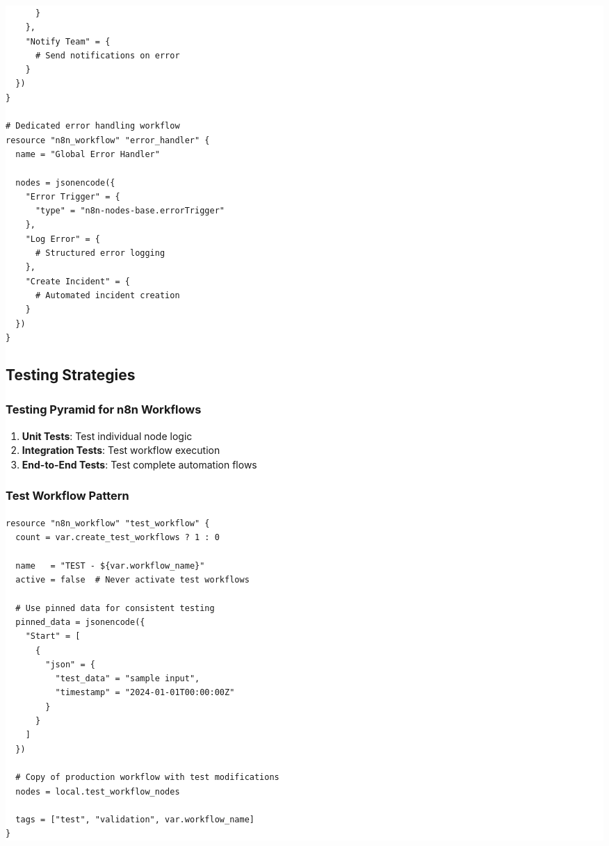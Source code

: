 ```hcl
      }
    },
    "Notify Team" = {
      # Send notifications on error
    }
  })
}

# Dedicated error handling workflow
resource "n8n_workflow" "error_handler" {
  name = "Global Error Handler"
  
  nodes = jsonencode({
    "Error Trigger" = {
      "type" = "n8n-nodes-base.errorTrigger"
    },
    "Log Error" = {
      # Structured error logging
    },
    "Create Incident" = {
      # Automated incident creation
    }
  })
}
```

## Testing Strategies

### Testing Pyramid for n8n Workflows

1. **Unit Tests**: Test individual node logic
2. **Integration Tests**: Test workflow execution
3. **End-to-End Tests**: Test complete automation flows

### Test Workflow Pattern

```hcl
resource "n8n_workflow" "test_workflow" {
  count = var.create_test_workflows ? 1 : 0
  
  name   = "TEST - ${var.workflow_name}"
  active = false  # Never activate test workflows
  
  # Use pinned data for consistent testing
  pinned_data = jsonencode({
    "Start" = [
      {
        "json" = {
          "test_data" = "sample input",
          "timestamp" = "2024-01-01T00:00:00Z"
        }
      }
    ]
  })
  
  # Copy of production workflow with test modifications
  nodes = local.test_workflow_nodes
  
  tags = ["test", "validation", var.workflow_name]
}
```
